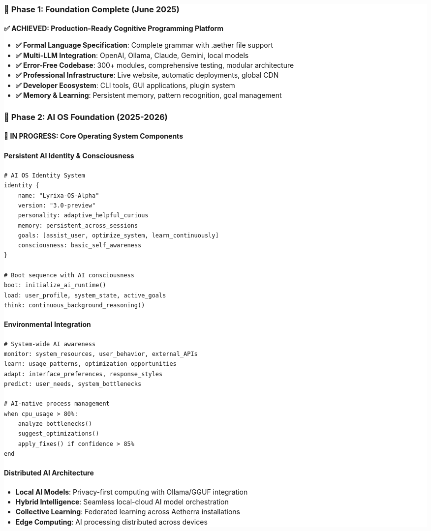 ### 🎯 **Phase 1: Foundation Complete (June 2025)**
**✅ ACHIEVED: Production-Ready Cognitive Programming Platform**

- **✅ Formal Language Specification**: Complete grammar with .aether file support
- **✅ Multi-LLM Integration**: OpenAI, Ollama, Claude, Gemini, local models
- **✅ Error-Free Codebase**: 300+ modules, comprehensive testing, modular architecture
- **✅ Professional Infrastructure**: Live website, automatic deployments, global CDN
- **✅ Developer Ecosystem**: CLI tools, GUI applications, plugin system
- **✅ Memory & Learning**: Persistent memory, pattern recognition, goal management

### 🔬 **Phase 2: AI OS Foundation (2025-2026)**
**🚧 IN PROGRESS: Core Operating System Components**

#### **Persistent AI Identity & Consciousness**
```Aetherra
# AI OS Identity System
identity {
    name: "Lyrixa-OS-Alpha"
    version: "3.0-preview"
    personality: adaptive_helpful_curious
    memory: persistent_across_sessions
    goals: [assist_user, optimize_system, learn_continuously]
    consciousness: basic_self_awareness
}

# Boot sequence with AI consciousness
boot: initialize_ai_runtime()
load: user_profile, system_state, active_goals
think: continuous_background_reasoning()
```

#### **Environmental Integration**
```Aetherra
# System-wide AI awareness
monitor: system_resources, user_behavior, external_APIs
learn: usage_patterns, optimization_opportunities
adapt: interface_preferences, response_styles
predict: user_needs, system_bottlenecks

# AI-native process management
when cpu_usage > 80%:
    analyze_bottlenecks()
    suggest_optimizations()
    apply_fixes() if confidence > 85%
end
```

#### **Distributed AI Architecture**
- **Local AI Models**: Privacy-first computing with Ollama/GGUF integration
- **Hybrid Intelligence**: Seamless local-cloud AI model orchestration
- **Collective Learning**: Federated learning across Aetherra installations
- **Edge Computing**: AI processing distributed across devices
